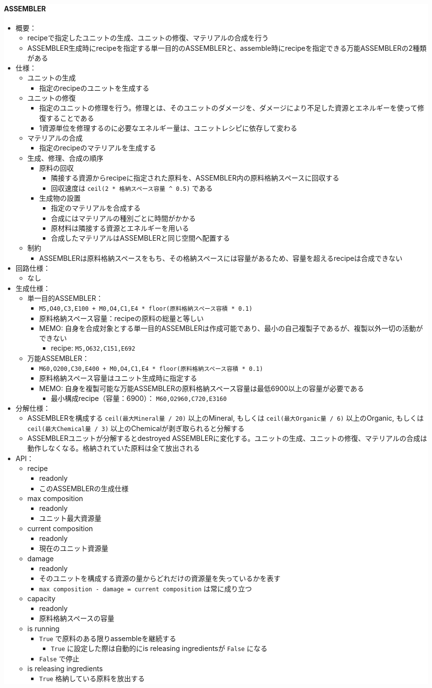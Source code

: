 #### ASSEMBLER

- 概要：
  - recipeで指定したユニットの生成、ユニットの修復、マテリアルの合成を行う
  - ASSEMBLER生成時にrecipeを指定する単一目的のASSEMBLERと、assemble時にrecipeを指定できる万能ASSEMBLERの2種類がある
- 仕様：
  - ユニットの生成
    - 指定のrecipeのユニットを生成する
  - ユニットの修復
    - 指定のユニットの修理を行う。修理とは、そのユニットのダメージを、ダメージにより不足した資源とエネルギーを使って修復することである
    - 1資源単位を修理するのに必要なエネルギー量は、ユニットレシピに依存して変わる
  - マテリアルの合成
    - 指定のrecipeのマテリアルを生成する
  - 生成、修理、合成の順序
    - 原料の回収
      - 隣接する資源からrecipeに指定された原料を、ASSEMBLER内の原料格納スペースに回収する
      - 回収速度は `ceil(2 * 格納スペース容量 ^ 0.5)` である
    - 生成物の設置
      - 指定のマテリアルを合成する
      - 合成にはマテリアルの種別ごとに時間がかかる
      - 原材料は隣接する資源とエネルギーを用いる
      - 合成したマテリアルはASSEMBLERと同じ空間へ配置する
  - 制約
    - ASSEMBLERは原料格納スペースをもち、その格納スペースには容量があるため、容量を超えるrecipeは合成できない
- 回路仕様：
  - なし
- 生成仕様：
  - 単一目的ASSEMBLER：
    - `M5,O40,C3,E100 + M0,O4,C1,E4 * floor(原料格納スペース容積 * 0.1)`
    - 原料格納スペース容量：recipeの原料の総量と等しい
    - MEMO: 自身を合成対象とする単一目的ASSEMBLERは作成可能であり、最小の自己複製子であるが、複製以外一切の活動ができない
      - recipe: `M5,O632,C151,E692`
  - 万能ASSEMBLER：
    - `M60,O200,C30,E400 + M0,O4,C1,E4 * floor(原料格納スペース容積 * 0.1)`
    - 原料格納スペース容量はユニット生成時に指定する
    - MEMO: 自身を複製可能な万能ASSEMBLERの原料格納スペース容量は最低6900以上の容量が必要である
      - 最小構成recipe（容量：6900）： `M60,O2960,C720,E3160`
- 分解仕様：
  - ASSEMBLERを構成する `ceil(最大Mineral量 / 20)` 以上のMineral, もしくは `ceil(最大Organic量 / 6)` 以上のOrganic, もしくは `ceil(最大Chemical量 / 3)` 以上のChemicalが剥ぎ取られると分解する
  - ASSEMBLERユニットが分解するとdestroyed ASSEMBLERに変化する。ユニットの生成、ユニットの修復、マテリアルの合成は動作しなくなる。格納されていた原料は全て放出される
- API：
  - recipe
    - readonly
    - このASSEMBLERの生成仕様
  - max composition
    - readonly
    - ユニット最大資源量
  - current composition
    - readonly
    - 現在のユニット資源量
  - damage
    - readonly
    - そのユニットを構成する資源の量からどれだけの資源量を失っているかを表す
    - `max composition - damage = current composition` は常に成り立つ
  - capacity
    - readonly
    - 原料格納スペースの容量
  - is running
    - `True` で原料のある限りassembleを継続する
      - `True` に設定した際は自動的にis releasing ingredientsが `False` になる
    - `False` で停止
  - is releasing ingredients
    - `True` 格納している原料を放出する